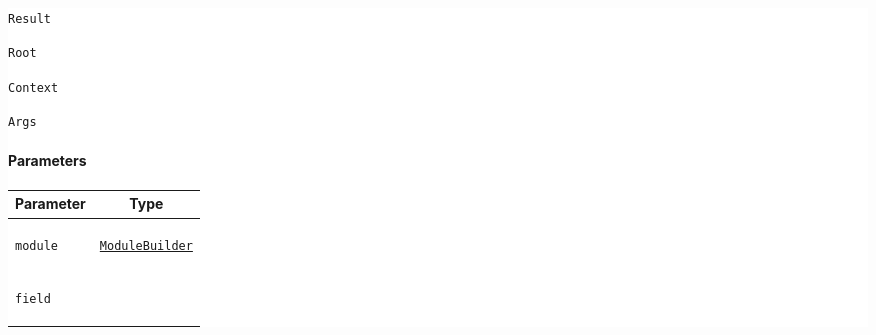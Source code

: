 `Result`

</td>
</tr>
<tr>
<td>

`Root`

</td>
</tr>
<tr>
<td>

`Context`

</td>
</tr>
<tr>
<td>

`Args`

</td>
</tr>
</tbody>
</table>

#### Parameters

<table>
<thead>
<tr>
<th>Parameter</th>
<th>Type</th>
</tr>
</thead>
<tbody>
<tr>
<td>

`module`

</td>
<td>

[`ModuleBuilder`](ModuleBuilder.md)

</td>
</tr>
<tr>
<td>

`field`

</td>
<td>
